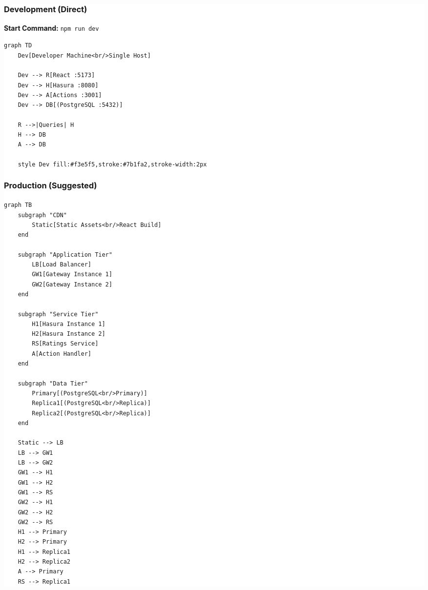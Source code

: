 ```mermaid
```

### Development (Direct)

**Start Command:** `npm run dev`

```mermaid
graph TD
    Dev[Developer Machine<br/>Single Host]

    Dev --> R[React :5173]
    Dev --> H[Hasura :8080]
    Dev --> A[Actions :3001]
    Dev --> DB[(PostgreSQL :5432)]

    R -->|Queries| H
    H --> DB
    A --> DB

    style Dev fill:#f3e5f5,stroke:#7b1fa2,stroke-width:2px
```

### Production (Suggested)

```mermaid
graph TB
    subgraph "CDN"
        Static[Static Assets<br/>React Build]
    end

    subgraph "Application Tier"
        LB[Load Balancer]
        GW1[Gateway Instance 1]
        GW2[Gateway Instance 2]
    end

    subgraph "Service Tier"
        H1[Hasura Instance 1]
        H2[Hasura Instance 2]
        RS[Ratings Service]
        A[Action Handler]
    end

    subgraph "Data Tier"
        Primary[(PostgreSQL<br/>Primary)]
        Replica1[(PostgreSQL<br/>Replica)]
        Replica2[(PostgreSQL<br/>Replica)]
    end

    Static --> LB
    LB --> GW1
    LB --> GW2
    GW1 --> H1
    GW1 --> H2
    GW1 --> RS
    GW2 --> H1
    GW2 --> H2
    GW2 --> RS
    H1 --> Primary
    H2 --> Primary
    H1 --> Replica1
    H2 --> Replica2
    A --> Primary
    RS --> Replica1
```